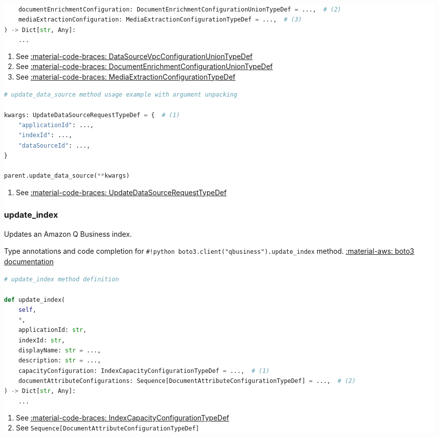 ```python
    documentEnrichmentConfiguration: DocumentEnrichmentConfigurationUnionTypeDef = ...,  # (2)
    mediaExtractionConfiguration: MediaExtractionConfigurationTypeDef = ...,  # (3)
) -> Dict[str, Any]:
    ...
```

1. See [:material-code-braces: DataSourceVpcConfigurationUnionTypeDef](#datasourcevpcconfigurationuniontypedef)
2. See [:material-code-braces: DocumentEnrichmentConfigurationUnionTypeDef](#documentenrichmentconfigurationuniontypedef)
3. See [:material-code-braces: MediaExtractionConfigurationTypeDef](./type_defs.md#mediaextractionconfigurationtypedef)


```python
# update_data_source method usage example with argument unpacking

kwargs: UpdateDataSourceRequestTypeDef = {  # (1)
    "applicationId": ...,
    "indexId": ...,
    "dataSourceId": ...,
}

parent.update_data_source(**kwargs)
```

1. See [:material-code-braces: UpdateDataSourceRequestTypeDef](./type_defs.md#updatedatasourcerequesttypedef)

### update\_index

Updates an Amazon Q Business index.

Type annotations and code completion for `#!python boto3.client("qbusiness").update_index` method.
[:material-aws: boto3 documentation](https://boto3.amazonaws.com/v1/documentation/api/latest/reference/services/qbusiness/client/update_index.html)

```python
# update_index method definition

def update_index(
    self,
    *,
    applicationId: str,
    indexId: str,
    displayName: str = ...,
    description: str = ...,
    capacityConfiguration: IndexCapacityConfigurationTypeDef = ...,  # (1)
    documentAttributeConfigurations: Sequence[DocumentAttributeConfigurationTypeDef] = ...,  # (2)
) -> Dict[str, Any]:
    ...
```

1. See [:material-code-braces: IndexCapacityConfigurationTypeDef](./type_defs.md#indexcapacityconfigurationtypedef)
2. See `Sequence[DocumentAttributeConfigurationTypeDef]`
